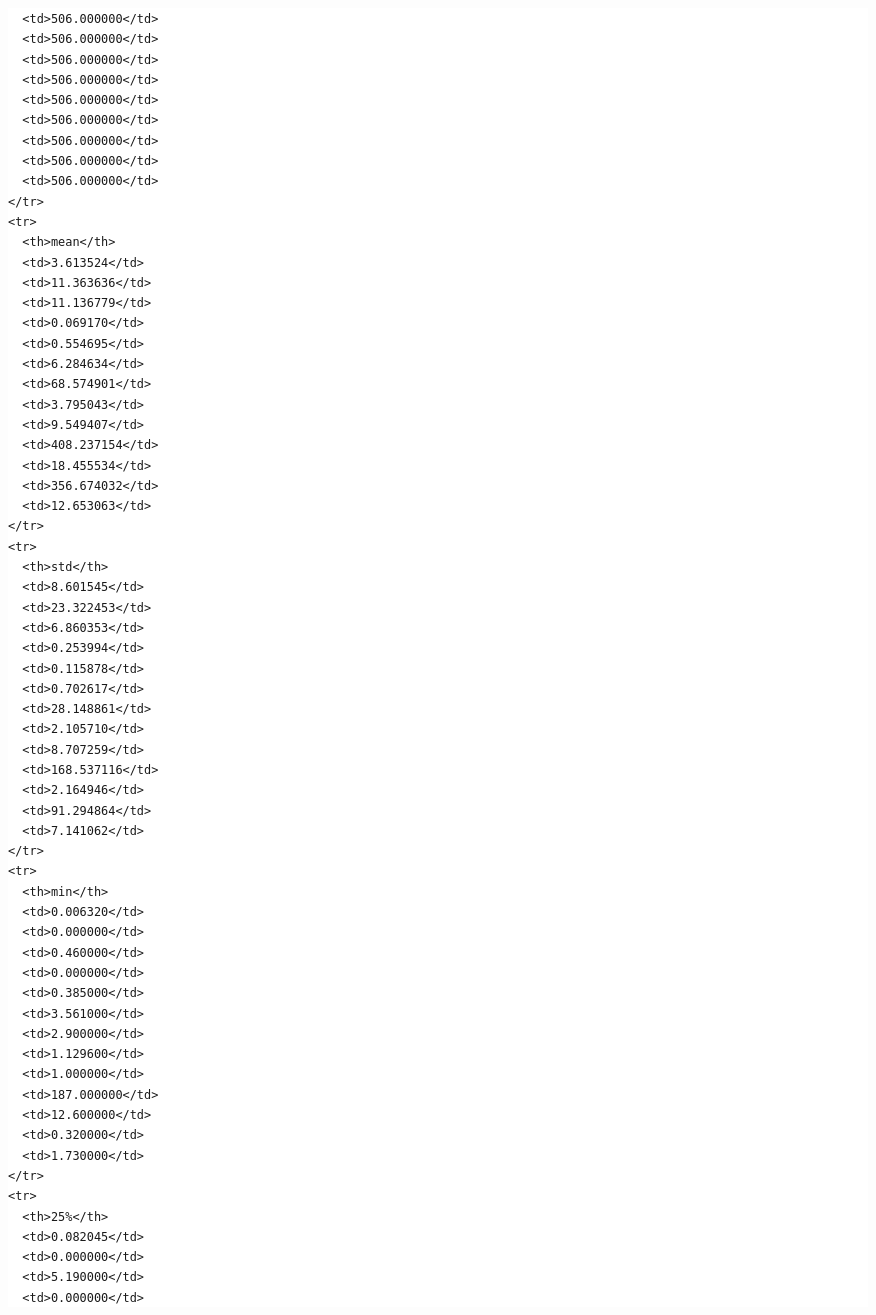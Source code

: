       <td>506.000000</td>
      <td>506.000000</td>
      <td>506.000000</td>
      <td>506.000000</td>
      <td>506.000000</td>
      <td>506.000000</td>
      <td>506.000000</td>
      <td>506.000000</td>
      <td>506.000000</td>
    </tr>
    <tr>
      <th>mean</th>
      <td>3.613524</td>
      <td>11.363636</td>
      <td>11.136779</td>
      <td>0.069170</td>
      <td>0.554695</td>
      <td>6.284634</td>
      <td>68.574901</td>
      <td>3.795043</td>
      <td>9.549407</td>
      <td>408.237154</td>
      <td>18.455534</td>
      <td>356.674032</td>
      <td>12.653063</td>
    </tr>
    <tr>
      <th>std</th>
      <td>8.601545</td>
      <td>23.322453</td>
      <td>6.860353</td>
      <td>0.253994</td>
      <td>0.115878</td>
      <td>0.702617</td>
      <td>28.148861</td>
      <td>2.105710</td>
      <td>8.707259</td>
      <td>168.537116</td>
      <td>2.164946</td>
      <td>91.294864</td>
      <td>7.141062</td>
    </tr>
    <tr>
      <th>min</th>
      <td>0.006320</td>
      <td>0.000000</td>
      <td>0.460000</td>
      <td>0.000000</td>
      <td>0.385000</td>
      <td>3.561000</td>
      <td>2.900000</td>
      <td>1.129600</td>
      <td>1.000000</td>
      <td>187.000000</td>
      <td>12.600000</td>
      <td>0.320000</td>
      <td>1.730000</td>
    </tr>
    <tr>
      <th>25%</th>
      <td>0.082045</td>
      <td>0.000000</td>
      <td>5.190000</td>
      <td>0.000000</td>